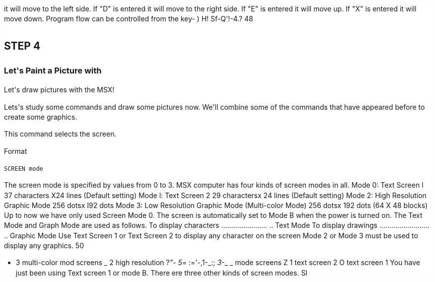 it will move to the left side. If "D" is entered it will move to the 
right side. If "E" is entered it will move up. If "X" is entered 
it will move down. 
Program flow can be controlled from the key- 
) H! 
Sf-Q'!-4.?
48

## STEP 4 
### Let's Paint a Picture with 

Let's draw pictures with the MSX! 

Lets's study some commands and draw some pictures now. We'll combine some 
of the commands that have appeared before to create some graphics. 

This command selects the screen. 

Format 

```
SCREEN mode
```

The screen mode is specified by values from 0 to 3. 
MSX computer has four kinds of screen modes in all. 
Mode 0: Text Screen l 
37 characters X24 lines (Default setting) 
Mode l: Text Screen 2 
29 charactersx 24 lines (Default setting) 
Mode 2: High Resolution Graphic Mode 
256 dotsx I92 dots 
Mode 3: Low Resolution Graphic Mode 
(Multi-color Mode) 
256 dotsx 192 dots (64 X 48 blocks) 
Up to now we have only used Screen Mode 0. 
The screen is automatically set to Mode B when the power is turned 
on. 
The Text Mode and Graph Mode are used as follows. 
To display characters ....................... .. Text Mode 
To display drawings ......................... .. Graphic Mode 
Use Text Screen 1 or Text Screen 2 to display any character on 
the screen 
Mode 2 or Mode 3 must be used to display any graphics. 
50

- 3 multi-color mod 
screens 
_ 2 high resolution 
?_"-   5_=   :='-,1-_:;   _3-__   _ mode screens 
Z     1 text screen 2 
O text screen 1 
You have just been using Text screen 1 or 
mode B. There ere three other kinds of screen 
modes. 
SI
